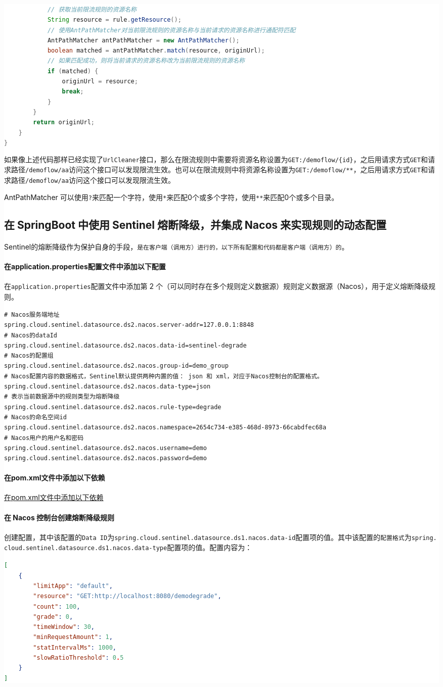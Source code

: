 ```java
            // 获取当前限流规则的资源名称
            String resource = rule.getResource();
            // 使用AntPathMatcher对当前限流规则的资源名称与当前请求的资源名称进行通配符匹配
            AntPathMatcher antPathMatcher = new AntPathMatcher();
            boolean matched = antPathMatcher.match(resource, originUrl);
            // 如果匹配成功，则将当前请求的资源名称改为当前限流规则的资源名称
            if (matched) {
                originUrl = resource;
                break;
            }
        }
        return originUrl;
    }
}
```
如果像上述代码那样已经实现了`UrlCleaner`接口，那么在限流规则中需要将资源名称设置为`GET:/demoflow/{id}`，之后用请求方式`GET`和请求路径`/demoflow/aa`访问这个接口可以发现限流生效。也可以在限流规则中将资源名称设置为`GET:/demoflow/**`，之后用请求方式`GET`和请求路径`/demoflow/aa`访问这个接口可以发现限流生效。

AntPathMatcher 可以使用`?`来匹配一个字符，使用`*`来匹配0个或多个字符，使用`**`来匹配0个或多个目录。

## 在 SpringBoot 中使用 Sentinel 熔断降级，并集成 Nacos 来实现规则的动态配置
Sentinel的熔断降级作为保护自身的手段，`是在客户端（调用方）进行的，以下所有配置和代码都是客户端（调用方）的`。

#### 在application.properties配置文件中添加以下配置
在`application.properties`配置文件中添加第 2 个（可以同时存在多个规则定义数据源）规则定义数据源（Nacos），用于定义熔断降级规则。
```properties
# Nacos服务端地址
spring.cloud.sentinel.datasource.ds2.nacos.server-addr=127.0.0.1:8848
# Nacos的dataId
spring.cloud.sentinel.datasource.ds2.nacos.data-id=sentinel-degrade
# Nacos的配置组
spring.cloud.sentinel.datasource.ds2.nacos.group-id=demo_group
# Nacos配置内容的数据格式，Sentinel默认提供两种内置的值： json 和 xml，对应于Nacos控制台的配置格式。
spring.cloud.sentinel.datasource.ds2.nacos.data-type=json
# 表示当前数据源中的规则类型为熔断降级
spring.cloud.sentinel.datasource.ds2.nacos.rule-type=degrade
# Nacos的命名空间id
spring.cloud.sentinel.datasource.ds2.nacos.namespace=2654c734-e385-468d-8973-66cabdfec68a
# Nacos用户的用户名和密码
spring.cloud.sentinel.datasource.ds2.nacos.username=demo
spring.cloud.sentinel.datasource.ds2.nacos.password=demo
```

#### 在pom.xml文件中添加以下依赖
[在pom.xml文件中添加以下依赖](####在pom.xml文件中添加以下依赖)

#### 在 Nacos 控制台创建熔断降级规则
创建配置，其中该配置的`Data ID`为`spring.cloud.sentinel.datasource.ds1.nacos.data-id`配置项的值。其中该配置的`配置格式`为`spring.cloud.sentinel.datasource.ds1.nacos.data-type`配置项的值。配置内容为：
```json
[
    {
        "limitApp": "default",
        "resource": "GET:http://localhost:8080/demodegrade",
        "count": 100,
        "grade": 0,
        "timeWindow": 30,
        "minRequestAmount": 1,
        "statIntervalMs": 1000,
        "slowRatioThreshold": 0.5
    }
]
```
